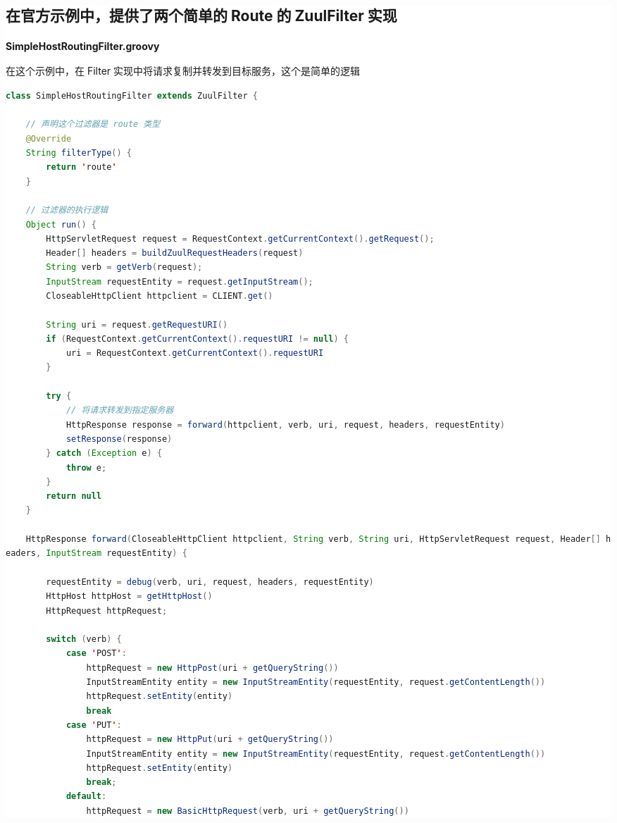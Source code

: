 

## 在官方示例中，提供了两个简单的 Route 的 ZuulFilter 实现



**SimpleHostRoutingFilter.groovy**



在这个示例中，在 Filter 实现中将请求复制并转发到目标服务，这个是简单的逻辑



```java
class SimpleHostRoutingFilter extends ZuulFilter {

  	// 声明这个过滤器是 route 类型
    @Override
    String filterType() {
        return 'route'
    }

  	// 过滤器的执行逻辑
    Object run() {
        HttpServletRequest request = RequestContext.getCurrentContext().getRequest();
        Header[] headers = buildZuulRequestHeaders(request)
        String verb = getVerb(request);
        InputStream requestEntity = request.getInputStream();
        CloseableHttpClient httpclient = CLIENT.get()

        String uri = request.getRequestURI()
        if (RequestContext.getCurrentContext().requestURI != null) {
            uri = RequestContext.getCurrentContext().requestURI
        }

        try {
          	// 将请求转发到指定服务器
            HttpResponse response = forward(httpclient, verb, uri, request, headers, requestEntity)
            setResponse(response)
        } catch (Exception e) {
            throw e;
        }
        return null
    }

    HttpResponse forward(CloseableHttpClient httpclient, String verb, String uri, HttpServletRequest request, Header[] headers, InputStream requestEntity) {

        requestEntity = debug(verb, uri, request, headers, requestEntity)
        HttpHost httpHost = getHttpHost()
        HttpRequest httpRequest;

        switch (verb) {
            case 'POST':
                httpRequest = new HttpPost(uri + getQueryString())
                InputStreamEntity entity = new InputStreamEntity(requestEntity, request.getContentLength())
                httpRequest.setEntity(entity)
                break
            case 'PUT':
                httpRequest = new HttpPut(uri + getQueryString())
                InputStreamEntity entity = new InputStreamEntity(requestEntity, request.getContentLength())
                httpRequest.setEntity(entity)
                break;
            default:
                httpRequest = new BasicHttpRequest(verb, uri + getQueryString())
```